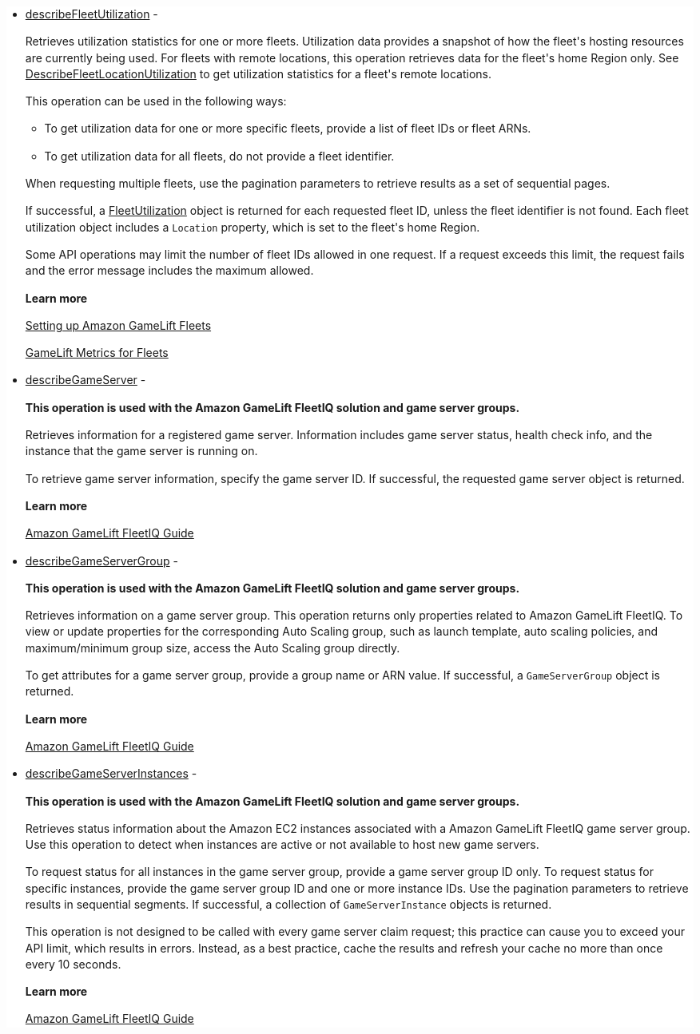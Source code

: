 * [describeFleetUtilization](#describefleetutilization) - <p>Retrieves utilization statistics for one or more fleets. Utilization data provides a snapshot of how the fleet's hosting resources are currently being used. For fleets with remote locations, this operation retrieves data for the fleet's home Region only. See <a href="https://docs.aws.amazon.com/gamelift/latest/apireference/API_DescribeFleetLocationUtilization.html">DescribeFleetLocationUtilization</a> to get utilization statistics for a fleet's remote locations.</p> <p>This operation can be used in the following ways: </p> <ul> <li> <p>To get utilization data for one or more specific fleets, provide a list of fleet IDs or fleet ARNs. </p> </li> <li> <p>To get utilization data for all fleets, do not provide a fleet identifier. </p> </li> </ul> <p>When requesting multiple fleets, use the pagination parameters to retrieve results as a set of sequential pages. </p> <p>If successful, a <a href="https://docs.aws.amazon.com/gamelift/latest/apireference/API_FleetUtilization.html">FleetUtilization</a> object is returned for each requested fleet ID, unless the fleet identifier is not found. Each fleet utilization object includes a <code>Location</code> property, which is set to the fleet's home Region. </p> <note> <p>Some API operations may limit the number of fleet IDs allowed in one request. If a request exceeds this limit, the request fails and the error message includes the maximum allowed.</p> </note> <p> <b>Learn more</b> </p> <p> <a href="https://docs.aws.amazon.com/gamelift/latest/developerguide/fleets-intro.html">Setting up Amazon GameLift Fleets</a> </p> <p> <a href="https://docs.aws.amazon.com/gamelift/latest/developerguide/monitoring-cloudwatch.html#gamelift-metrics-fleet">GameLift Metrics for Fleets</a> </p>
* [describeGameServer](#describegameserver) - <p> <b>This operation is used with the Amazon GameLift FleetIQ solution and game server groups.</b> </p> <p>Retrieves information for a registered game server. Information includes game server status, health check info, and the instance that the game server is running on. </p> <p>To retrieve game server information, specify the game server ID. If successful, the requested game server object is returned. </p> <p> <b>Learn more</b> </p> <p> <a href="https://docs.aws.amazon.com/gamelift/latest/fleetiqguide/gsg-intro.html">Amazon GameLift FleetIQ Guide</a> </p>
* [describeGameServerGroup](#describegameservergroup) - <p> <b>This operation is used with the Amazon GameLift FleetIQ solution and game server groups.</b> </p> <p>Retrieves information on a game server group. This operation returns only properties related to Amazon GameLift FleetIQ. To view or update properties for the corresponding Auto Scaling group, such as launch template, auto scaling policies, and maximum/minimum group size, access the Auto Scaling group directly.</p> <p>To get attributes for a game server group, provide a group name or ARN value. If successful, a <code>GameServerGroup</code> object is returned.</p> <p> <b>Learn more</b> </p> <p> <a href="https://docs.aws.amazon.com/gamelift/latest/fleetiqguide/gsg-intro.html">Amazon GameLift FleetIQ Guide</a> </p>
* [describeGameServerInstances](#describegameserverinstances) - <p> <b>This operation is used with the Amazon GameLift FleetIQ solution and game server groups.</b> </p> <p>Retrieves status information about the Amazon EC2 instances associated with a Amazon GameLift FleetIQ game server group. Use this operation to detect when instances are active or not available to host new game servers.</p> <p>To request status for all instances in the game server group, provide a game server group ID only. To request status for specific instances, provide the game server group ID and one or more instance IDs. Use the pagination parameters to retrieve results in sequential segments. If successful, a collection of <code>GameServerInstance</code> objects is returned. </p> <p>This operation is not designed to be called with every game server claim request; this practice can cause you to exceed your API limit, which results in errors. Instead, as a best practice, cache the results and refresh your cache no more than once every 10 seconds.</p> <p> <b>Learn more</b> </p> <p> <a href="https://docs.aws.amazon.com/gamelift/latest/fleetiqguide/gsg-intro.html">Amazon GameLift FleetIQ Guide</a> </p>